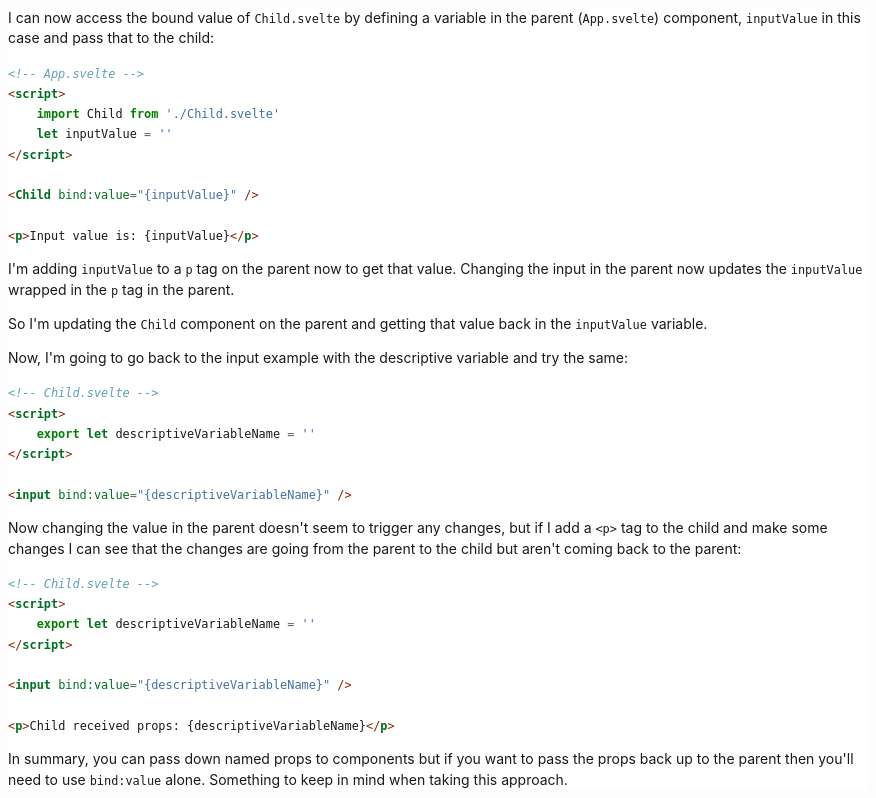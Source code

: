 I can now access the bound value of `Child.svelte` by defining a
variable in the parent (`App.svelte`) component, `inputValue` in this
case and pass that to the child:

```html
<!-- App.svelte -->
<script>
	import Child from './Child.svelte'
	let inputValue = ''
</script>

<Child bind:value="{inputValue}" />

<p>Input value is: {inputValue}</p>
```

I'm adding `inputValue` to a `p` tag on the parent now to get that
value. Changing the input in the parent now updates the `inputValue`
wrapped in the `p` tag in the parent.

So I'm updating the `Child` component on the parent and getting that
value back in the `inputValue` variable.

Now, I'm going to go back to the input example with the descriptive
variable and try the same:

```html
<!-- Child.svelte -->
<script>
	export let descriptiveVariableName = ''
</script>

<input bind:value="{descriptiveVariableName}" />
```

Now changing the value in the parent doesn't seem to trigger any
changes, but if I add a `<p>` tag to the child and make some changes I
can see that the changes are going from the parent to the child but
aren't coming back to the parent:

```html
<!-- Child.svelte -->
<script>
	export let descriptiveVariableName = ''
</script>

<input bind:value="{descriptiveVariableName}" />

<p>Child received props: {descriptiveVariableName}</p>
```

In summary, you can pass down named props to components but if you
want to pass the props back up to the parent then you'll need to use
`bind:value` alone. Something to keep in mind when taking this
approach.
